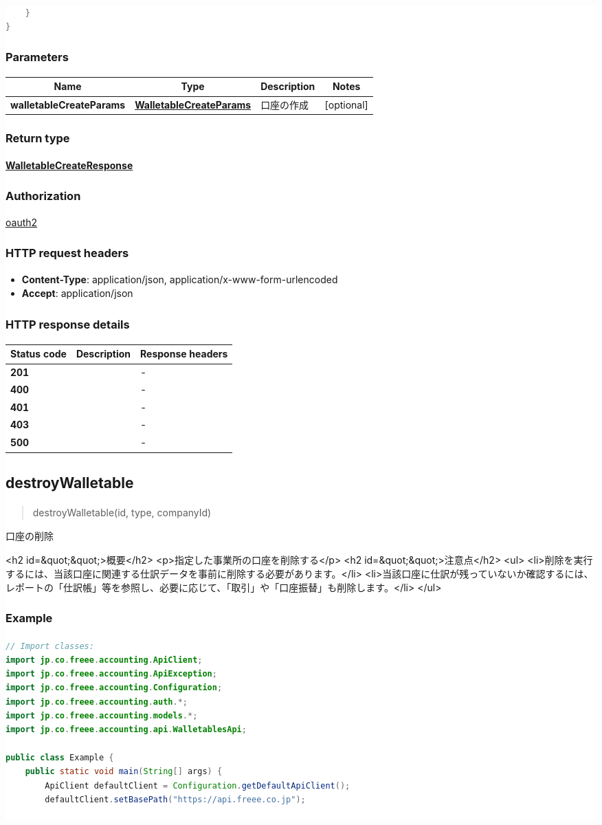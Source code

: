 ```java
    }
}
```

### Parameters


Name | Type | Description  | Notes
------------- | ------------- | ------------- | -------------
 **walletableCreateParams** | [**WalletableCreateParams**](WalletableCreateParams.md)| 口座の作成 | [optional]

### Return type

[**WalletableCreateResponse**](WalletableCreateResponse.md)

### Authorization

[oauth2](../README.md#oauth2)

### HTTP request headers

- **Content-Type**: application/json, application/x-www-form-urlencoded
- **Accept**: application/json


### HTTP response details
| Status code | Description | Response headers |
|-------------|-------------|------------------|
| **201** |  |  -  |
| **400** |  |  -  |
| **401** |  |  -  |
| **403** |  |  -  |
| **500** |  |  -  |


## destroyWalletable

> destroyWalletable(id, type, companyId)

口座の削除

 &lt;h2 id&#x3D;\&quot;\&quot;&gt;概要&lt;/h2&gt;  &lt;p&gt;指定した事業所の口座を削除する&lt;/p&gt;  &lt;h2 id&#x3D;\&quot;\&quot;&gt;注意点&lt;/h2&gt; &lt;ul&gt; &lt;li&gt;削除を実行するには、当該口座に関連する仕訳データを事前に削除する必要があります。&lt;/li&gt; &lt;li&gt;当該口座に仕訳が残っていないか確認するには、レポートの「仕訳帳」等を参照し、必要に応じて、「取引」や「口座振替」も削除します。&lt;/li&gt;  &lt;/ul&gt;

### Example

```java
// Import classes:
import jp.co.freee.accounting.ApiClient;
import jp.co.freee.accounting.ApiException;
import jp.co.freee.accounting.Configuration;
import jp.co.freee.accounting.auth.*;
import jp.co.freee.accounting.models.*;
import jp.co.freee.accounting.api.WalletablesApi;

public class Example {
    public static void main(String[] args) {
        ApiClient defaultClient = Configuration.getDefaultApiClient();
        defaultClient.setBasePath("https://api.freee.co.jp");
        
```